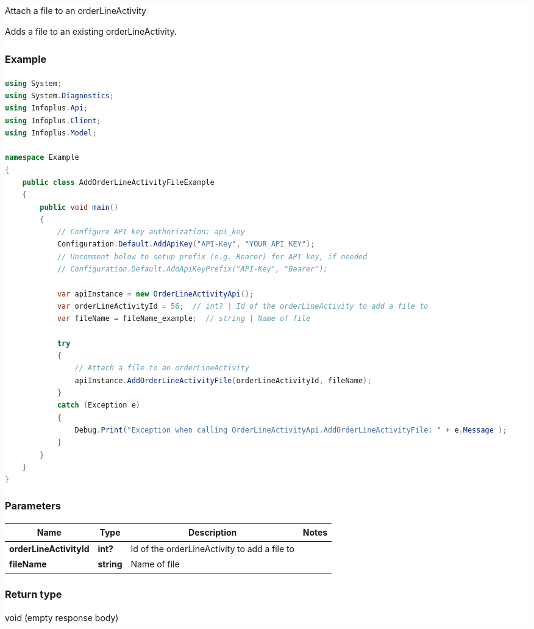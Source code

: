 Attach a file to an orderLineActivity

Adds a file to an existing orderLineActivity.

### Example
```csharp
using System;
using System.Diagnostics;
using Infoplus.Api;
using Infoplus.Client;
using Infoplus.Model;

namespace Example
{
    public class AddOrderLineActivityFileExample
    {
        public void main()
        {
            // Configure API key authorization: api_key
            Configuration.Default.AddApiKey("API-Key", "YOUR_API_KEY");
            // Uncomment below to setup prefix (e.g. Bearer) for API key, if needed
            // Configuration.Default.AddApiKeyPrefix("API-Key", "Bearer");

            var apiInstance = new OrderLineActivityApi();
            var orderLineActivityId = 56;  // int? | Id of the orderLineActivity to add a file to
            var fileName = fileName_example;  // string | Name of file

            try
            {
                // Attach a file to an orderLineActivity
                apiInstance.AddOrderLineActivityFile(orderLineActivityId, fileName);
            }
            catch (Exception e)
            {
                Debug.Print("Exception when calling OrderLineActivityApi.AddOrderLineActivityFile: " + e.Message );
            }
        }
    }
}
```

### Parameters

Name | Type | Description  | Notes
------------- | ------------- | ------------- | -------------
 **orderLineActivityId** | **int?**| Id of the orderLineActivity to add a file to | 
 **fileName** | **string**| Name of file | 

### Return type

void (empty response body)

